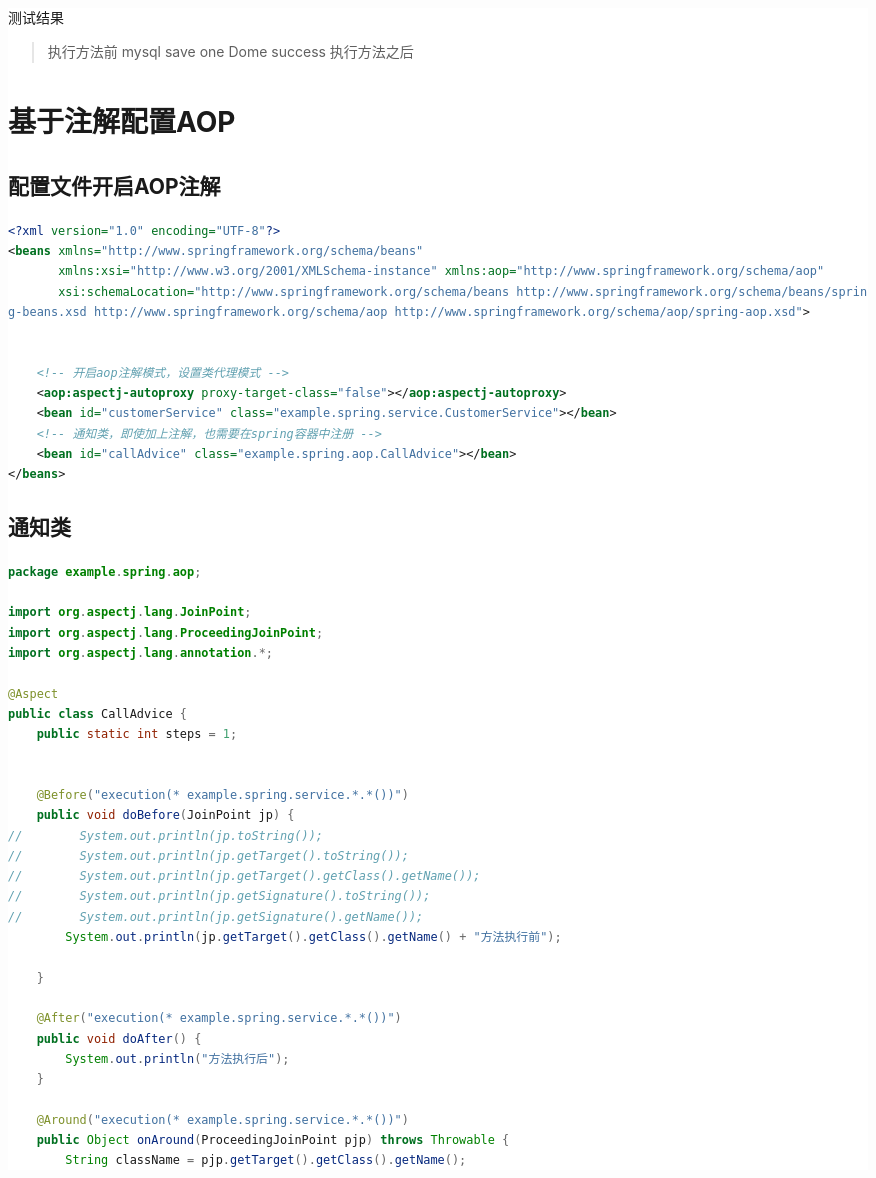 

测试结果

>    执行方法前
>    mysql save one Dome success
>    执行方法之后



# 基于注解配置AOP

##  配置文件开启AOP注解

```xml
<?xml version="1.0" encoding="UTF-8"?>
<beans xmlns="http://www.springframework.org/schema/beans"
       xmlns:xsi="http://www.w3.org/2001/XMLSchema-instance" xmlns:aop="http://www.springframework.org/schema/aop"
       xsi:schemaLocation="http://www.springframework.org/schema/beans http://www.springframework.org/schema/beans/spring-beans.xsd http://www.springframework.org/schema/aop http://www.springframework.org/schema/aop/spring-aop.xsd">


    <!-- 开启aop注解模式，设置类代理模式 -->
    <aop:aspectj-autoproxy proxy-target-class="false"></aop:aspectj-autoproxy>
    <bean id="customerService" class="example.spring.service.CustomerService"></bean>
  	<!-- 通知类，即使加上注解，也需要在spring容器中注册 -->
    <bean id="callAdvice" class="example.spring.aop.CallAdvice"></bean>
</beans>
```

## 通知类

```java
package example.spring.aop;

import org.aspectj.lang.JoinPoint;
import org.aspectj.lang.ProceedingJoinPoint;
import org.aspectj.lang.annotation.*;

@Aspect
public class CallAdvice {
    public static int steps = 1;


    @Before("execution(* example.spring.service.*.*())")
    public void doBefore(JoinPoint jp) {
//        System.out.println(jp.toString());
//        System.out.println(jp.getTarget().toString());
//        System.out.println(jp.getTarget().getClass().getName());
//        System.out.println(jp.getSignature().toString());
//        System.out.println(jp.getSignature().getName());
        System.out.println(jp.getTarget().getClass().getName() + "方法执行前");

    }

    @After("execution(* example.spring.service.*.*())")
    public void doAfter() {
        System.out.println("方法执行后");
    }

    @Around("execution(* example.spring.service.*.*())")
    public Object onAround(ProceedingJoinPoint pjp) throws Throwable {
        String className = pjp.getTarget().getClass().getName();
```